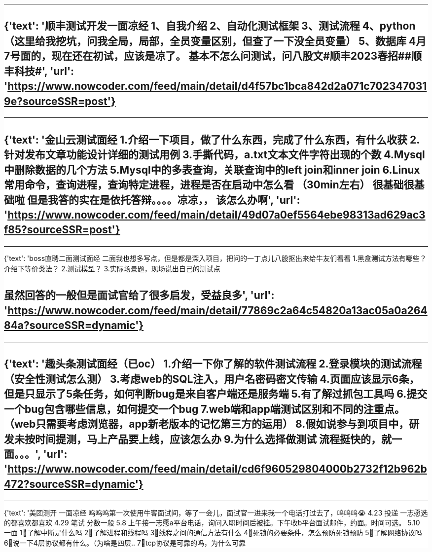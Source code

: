 ------------------------------------------------------------------------------------------
{'text': '顺丰测试开发一面凉经
1、自我介绍
2、自动化测试框架
3、测试流程
4、python（这里给我挖坑，问我全局，局部，全员变量区别，但查了一下没全员变量）
5、数据库
4月7号面的，现在还在初试，应该是凉了。
基本不怎么问测试，问八股文#顺丰2023春招##顺丰科技#', 'url': 'https://www.nowcoder.com/feed/main/detail/d4f57bc1bca842d2a071c7023470319e?sourceSSR=post'}
------------------------------------------------------------------------------------------
------------------------------------------------------------------------------------------
{'text': '金山云测试面经
1.介绍一下项目，做了什么东西，完成了什么东西，有什么收获
2.针对发布文章功能设计详细的测试用例
3.手撕代码，a.txt文本文件字符出现的个数
4.Mysql中删除数据的几个方法
5.Mysql中的多表查询，关联查询中的left join和inner join
6.Linux常用命令，查询进程，查询特定进程，进程是否在启动中怎么看
（30min左右）
很基础很基础啦 但是我答的实在是依托答辩。。。。凉凉，，
该怎么办啊', 'url': 'https://www.nowcoder.com/feed/main/detail/49d07a0ef5564ebe98313ad629ac3f85?sourceSSR=post'}
------------------------------------------------------------------------------------------
------------------------------------------------------------------------------------------
{'text': 'boss直聘二面测试面经
二面我也想多写点，但是都是深入项目，把问的一丁点儿八股抠出来给牛友们看看
1.黑盒测试方法有哪些？介绍下等价类法？
2.测试模型？
3.实际场景题，现场说出自己的测试点

虽然回答的一般但是面试官给了很多启发，受益良多', 'url': 'https://www.nowcoder.com/feed/main/detail/77869c2a64c54820a13ac05a0a26484a?sourceSSR=dynamic'}
------------------------------------------------------------------------------------------
------------------------------------------------------------------------------------------
{'text': '趣头条测试面经（已oc）
1.介绍一下你了解的软件测试流程
2.登录模块的测试流程（安全性测试怎么测）
3.考虑web的SQL注入，用户名密码密文传输
4.页面应该显示6条，但是只显示了5条任务，如何判断bug是来自客户端还是服务端
5.有了解过抓包工具吗
6.提交一个bug包含哪些信息，如何提交一个bug
7.web端和app端测试区别和不同的注重点。（web只需要考虑浏览器，app新老版本的记忆第三方的运用）
8.假如说参与到项目中，研发未按时间提测，马上产品要上线，应该怎么办
9.为什么选择做测试
流程挺快的，就一面。。。', 'url': 'https://www.nowcoder.com/feed/main/detail/cd6f960529804000b2732f12b962b472?sourceSSR=dynamic'}
------------------------------------------------------------------------------------------
------------------------------------------------------------------------------------------
{'text': '美团测开 一面凉经
呜呜呜第一次使用牛客面试间，等了一会儿，面试官一进来我一个电话打过去了，呜呜呜😭
4.23 投递 一志愿选的都喜欢都喜欢
4.29 笔试 分数一般
5.8 上午接一志愿a平台电话，询问入职时间后被挂。下午收b平台面试邮件，约面。时间可选。
5.10 一面
1⃣了解中断是什么吗
2⃣了解进程和线程吗
3⃣线程之间的通信方法有什么
4⃣死锁的必要条件，怎么预防死锁预防
5⃣了解网络协议吗
6⃣说一下4层协议都有什么。（为啥是四层..
7⃣tcp协议是可靠的吗，为什么可靠